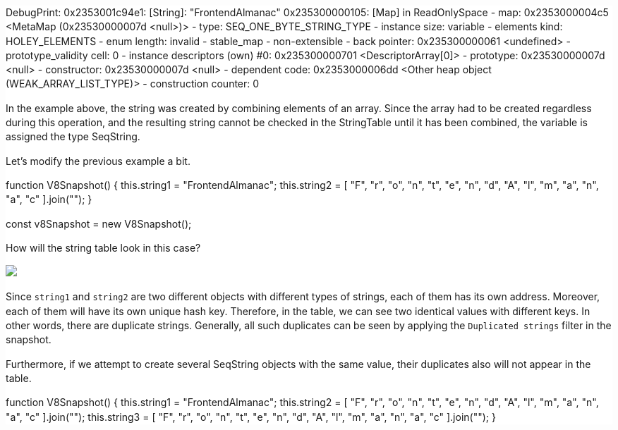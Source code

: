 DebugPrint: 0x2353001c94e1: \[String\]: "FrontendAlmanac"
0x235300000105: \[Map\] in ReadOnlySpace
 \- map: 0x2353000004c5 <MetaMap (0x23530000007d <null\>)\>
 \- type: SEQ\_ONE\_BYTE\_STRING\_TYPE
 \- instance size: variable
 \- elements kind: HOLEY\_ELEMENTS
 \- enum length: invalid
 \- stable\_map
 \- non\-extensible
 \- back pointer: 0x235300000061 <undefined\>
 \- prototype\_validity cell: 0
 \- instance descriptors (own) #0: 0x235300000701 <DescriptorArray\[0\]\>
 \- prototype: 0x23530000007d <null\>
 \- constructor: 0x23530000007d <null\>
 \- dependent code: 0x2353000006dd <Other heap object (WEAK\_ARRAY\_LIST\_TYPE)\>
 \- construction counter: 0

In the example above, the string was created by combining elements of an array. Since the array had to be created regardless during this operation, and the resulting string cannot be checked in the StringTable until it has been combined, the variable is assigned the type SeqString.

Let’s modify the previous example a bit.

function V8Snapshot() {
  this.string1 \= "FrontendAlmanac";
  this.string2 \= \[
    "F", "r", "o", "n", "t", "e", "n", "d",
    "A", "l", "m", "a", "n", "a", "c"
  \].join("");
}

const v8Snapshot \= new V8Snapshot();

How will the string table look in this case?

![](https://img4.teletype.in/files/b8/66/b8666fe6-3912-4ffa-9147-56f505dbbe10.png)

Since `string1` and `string2` are two different objects with different types of strings, each of them has its own address. Moreover, each of them will have its own unique hash key. Therefore, in the table, we can see two identical values with different keys. In other words, there are duplicate strings. Generally, all such duplicates can be seen by applying the `Duplicated strings` filter in the snapshot.

Furthermore, if we attempt to create several SeqString objects with the same value, their duplicates also will not appear in the table.

function V8Snapshot() {
  this.string1 \= "FrontendAlmanac";
  this.string2 \= \[
    "F", "r", "o", "n", "t", "e", "n", "d",
    "A", "l", "m", "a", "n", "a", "c"
  \].join("");
  this.string3 \= \[
    "F", "r", "o", "n", "t", "e", "n", "d",
    "A", "l", "m", "a", "n", "a", "c"
  \].join("");
}
